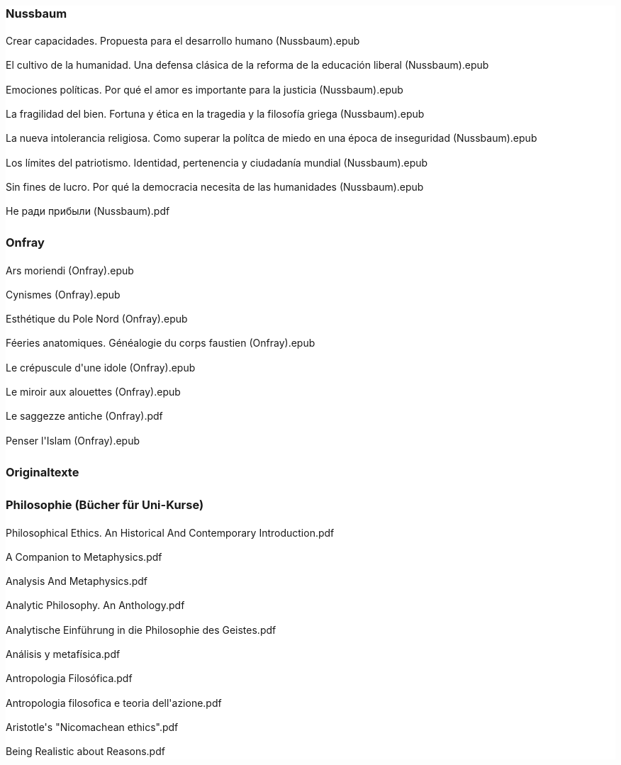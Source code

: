 ### Nussbaum

Crear capacidades. Propuesta para el desarrollo humano (Nussbaum).epub

El cultivo de la humanidad. Una defensa clásica de la reforma de la educación liberal (Nussbaum).epub

Emociones políticas. Por qué el amor es importante para la justicia (Nussbaum).epub

La fragilidad del bien. Fortuna y ética en la tragedia y la filosofía griega (Nussbaum).epub

La nueva intolerancia religiosa. Como superar la polítca de miedo en una época de inseguridad (Nussbaum).epub

Los límites del patriotismo. Identidad, pertenencia y ciudadanía mundial (Nussbaum).epub

Sin fines de lucro. Por qué la democracia necesita de las humanidades (Nussbaum).epub

Не ради прибыли (Nussbaum).pdf


### Onfray

Ars moriendi (Onfray).epub

Cynismes (Onfray).epub

Esthétique du Pole Nord (Onfray).epub

Féeries anatomiques. Généalogie du corps faustien (Onfray).epub

Le crépuscule d'une idole (Onfray).epub

Le miroir aux alouettes (Onfray).epub

Le saggezze antiche (Onfray).pdf

Penser l'Islam (Onfray).epub


### Originaltexte
### Philosophie (Bücher für Uni-Kurse)

Philosophical Ethics. An Historical And Contemporary Introduction.pdf

A Companion to Metaphysics.pdf

Analysis And Metaphysics.pdf

Analytic Philosophy. An Anthology.pdf

Analytische Einführung in die Philosophie des Geistes.pdf

Análisis y metafísica.pdf

Antropologia Filosófica.pdf

Antropologia filosofica e teoria dell'azione.pdf

Aristotle's "Nicomachean ethics".pdf

Being Realistic about Reasons.pdf

